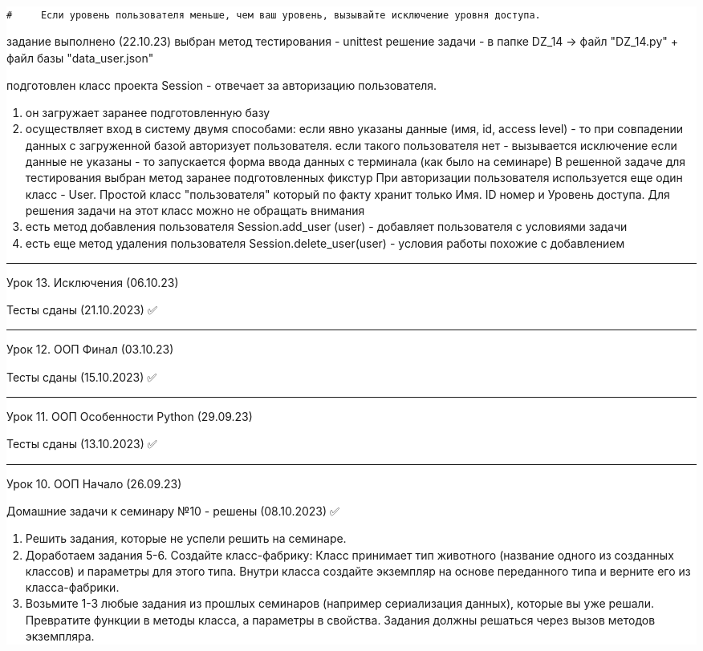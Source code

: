     #     Если уровень пользователя меньше, чем ваш уровень, вызывайте исключение уровня доступа.

задание выполнено (22.10.23)
выбран метод тестирования - unittest
решение задачи - в папке DZ_14  ->  файл "DZ_14.py" + файл базы "data_user.json"

  подготовлен класс проекта Session - отвечает за авторизацию пользователя.
  1) он загружает заранее подготовленную базу
  2) осуществляет вход в систему двумя способами:
      если явно указаны данные (имя, id, access level) - то при совпадении данных с загруженной базой авторизует пользователя. если такого пользователя нет - вызывается исключение
      если данные не указаны - то запускается форма ввода данных с терминала (как было на семинаре)
      В решенной задаче для тестирования выбран метод заранее подготовленных фикстур
      При авторизации пользователя используется еще один класс - User. Простой класс "пользователя" который по факту
      хранит только Имя. ID номер и Уровень доступа. Для решения задачи на этот класс можно не обращать внимания
  3) есть метод добавления пользователя Session.add_user (user) - добавляет пользователя с условиями задачи
  4) есть еще метод удаления пользователя Session.delete_user(user) - условия работы похожие с добавлением

-----------------------------------------------------

Урок 13. Исключения (06.10.23)

Тесты сданы (21.10.2023) ✅

-----------------------------------------------------

Урок 12. ООП Финал (03.10.23)

Тесты сданы (15.10.2023) ✅

-----------------------------------------------------

Урок 11. ООП Особенности Python (29.09.23)

Тесты сданы (13.10.2023) ✅

-----------------------------------------------------

Урок 10. ООП Начало (26.09.23)

Домашние задачи к семинару №10 - решены (08.10.2023) ✅

1. Решить задания, которые не успели решить на семинаре.
2. Доработаем задания 5-6. Создайте класс-фабрику:
    Класс принимает тип животного (название одного из созданных классов) и параметры для этого типа.
    Внутри класса создайте экземпляр на основе переданного типа и верните его из класса-фабрики.
3. Возьмите 1-3 любые задания из прошлых семинаров (например сериализация данных), которые вы уже решали.
    Превратите функции в методы класса, а параметры в свойства.
    Задания должны решаться через вызов методов экземпляра.
